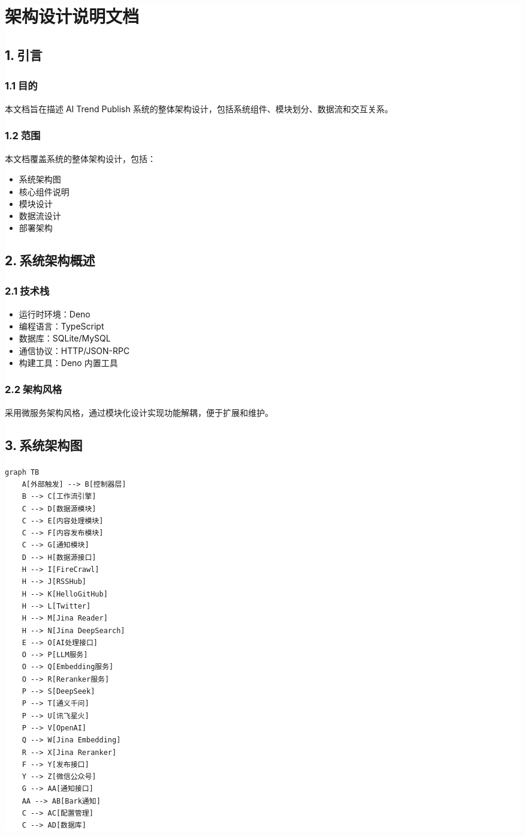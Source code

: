 # 架构设计说明文档

## 1. 引言

### 1.1 目的
本文档旨在描述 AI Trend Publish 系统的整体架构设计，包括系统组件、模块划分、数据流和交互关系。

### 1.2 范围
本文档覆盖系统的整体架构设计，包括：
- 系统架构图
- 核心组件说明
- 模块设计
- 数据流设计
- 部署架构

## 2. 系统架构概述

### 2.1 技术栈
- 运行时环境：Deno
- 编程语言：TypeScript
- 数据库：SQLite/MySQL
- 通信协议：HTTP/JSON-RPC
- 构建工具：Deno 内置工具

### 2.2 架构风格
采用微服务架构风格，通过模块化设计实现功能解耦，便于扩展和维护。

## 3. 系统架构图

```mermaid
graph TB
    A[外部触发] --> B[控制器层]
    B --> C[工作流引擎]
    C --> D[数据源模块]
    C --> E[内容处理模块]
    C --> F[内容发布模块]
    C --> G[通知模块]
    D --> H[数据源接口]
    H --> I[FireCrawl]
    H --> J[RSSHub]
    H --> K[HelloGitHub]
    H --> L[Twitter]
    H --> M[Jina Reader]
    H --> N[Jina DeepSearch]
    E --> O[AI处理接口]
    O --> P[LLM服务]
    O --> Q[Embedding服务]
    O --> R[Reranker服务]
    P --> S[DeepSeek]
    P --> T[通义千问]
    P --> U[讯飞星火]
    P --> V[OpenAI]
    Q --> W[Jina Embedding]
    R --> X[Jina Reranker]
    F --> Y[发布接口]
    Y --> Z[微信公众号]
    G --> AA[通知接口]
    AA --> AB[Bark通知]
    C --> AC[配置管理]
    C --> AD[数据库]
```